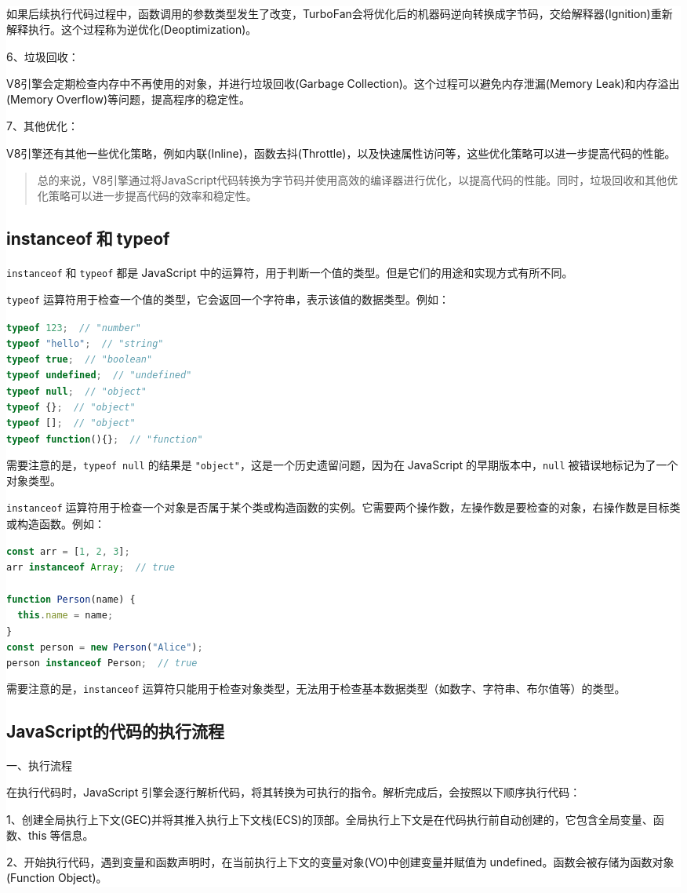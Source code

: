 如果后续执行代码过程中，函数调用的参数类型发生了改变，TurboFan会将优化后的机器码逆向转换成字节码，交给解释器(Ignition)重新解释执行。这个过程称为逆优化(Deoptimization)。

6、垃圾回收：

V8引擎会定期检查内存中不再使用的对象，并进行垃圾回收(Garbage Collection)。这个过程可以避免内存泄漏(Memory Leak)和内存溢出(Memory Overflow)等问题，提高程序的稳定性。

7、其他优化：

V8引擎还有其他一些优化策略，例如内联(Inline)，函数去抖(Throttle)，以及快速属性访问等，这些优化策略可以进一步提高代码的性能。

> 总的来说，V8引擎通过将JavaScript代码转换为字节码并使用高效的编译器进行优化，以提高代码的性能。同时，垃圾回收和其他优化策略可以进一步提高代码的效率和稳定性。

## instanceof 和 typeof

`instanceof` 和 `typeof` 都是 JavaScript 中的运算符，用于判断一个值的类型。但是它们的用途和实现方式有所不同。

`typeof` 运算符用于检查一个值的类型，它会返回一个字符串，表示该值的数据类型。例如：

```javascript
typeof 123;  // "number"
typeof "hello";  // "string"
typeof true;  // "boolean"
typeof undefined;  // "undefined"
typeof null;  // "object"
typeof {};  // "object"
typeof [];  // "object"
typeof function(){};  // "function"
```

需要注意的是，`typeof null` 的结果是 `"object"`，这是一个历史遗留问题，因为在 JavaScript 的早期版本中，`null` 被错误地标记为了一个对象类型。

`instanceof` 运算符用于检查一个对象是否属于某个类或构造函数的实例。它需要两个操作数，左操作数是要检查的对象，右操作数是目标类或构造函数。例如：

```javascript
const arr = [1, 2, 3];
arr instanceof Array;  // true

function Person(name) {
  this.name = name;
}
const person = new Person("Alice");
person instanceof Person;  // true
```

需要注意的是，`instanceof` 运算符只能用于检查对象类型，无法用于检查基本数据类型（如数字、字符串、布尔值等）的类型。

## JavaScript的代码的执行流程

一、执行流程

在执行代码时，JavaScript 引擎会逐行解析代码，将其转换为可执行的指令。解析完成后，会按照以下顺序执行代码：

1、创建全局执行上下文(GEC)并将其推入执行上下文栈(ECS)的顶部。全局执行上下文是在代码执行前自动创建的，它包含全局变量、函数、this 等信息。

2、开始执行代码，遇到变量和函数声明时，在当前执行上下文的变量对象(VO)中创建变量并赋值为 undefined。函数会被存储为函数对象(Function Object)。
